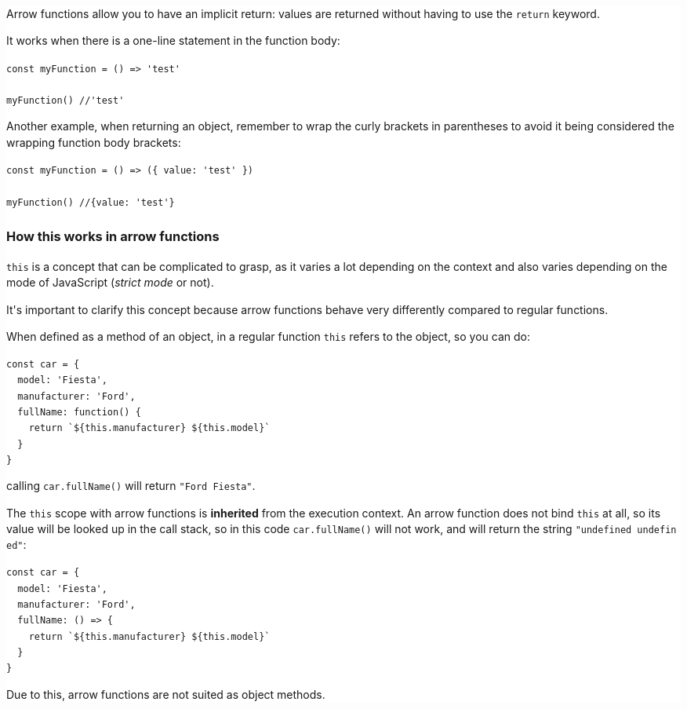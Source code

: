 Arrow functions allow you to have an implicit return: values are returned without having to use the `return` keyword.

It works when there is a one-line statement in the function body:

```
const myFunction = () => 'test'

myFunction() //'test'
```

Another example, when returning an object, remember to wrap the curly brackets in parentheses to avoid it being considered the wrapping function body brackets:

```
const myFunction = () => ({ value: 'test' })

myFunction() //{value: 'test'}
```

### How this works in arrow functions

`this` is a concept that can be complicated to grasp, as it varies a lot depending on the context and also varies depending on the mode of JavaScript (_strict mode_ or not).

It's important to clarify this concept because arrow functions behave very differently compared to regular functions.

When defined as a method of an object, in a regular function `this` refers to the object, so you can do:

```
const car = {
  model: 'Fiesta',
  manufacturer: 'Ford',
  fullName: function() {
    return `${this.manufacturer} ${this.model}`
  }
}
```

calling `car.fullName()` will return `"Ford Fiesta"`.

The `this` scope with arrow functions is **inherited** from the execution context. An arrow function does not bind `this` at all, so its value will be looked up in the call stack, so in this code `car.fullName()` will not work, and will return the string `"undefined undefined"`:

```
const car = {
  model: 'Fiesta',
  manufacturer: 'Ford',
  fullName: () => {
    return `${this.manufacturer} ${this.model}`
  }
}
```

Due to this, arrow functions are not suited as object methods.
